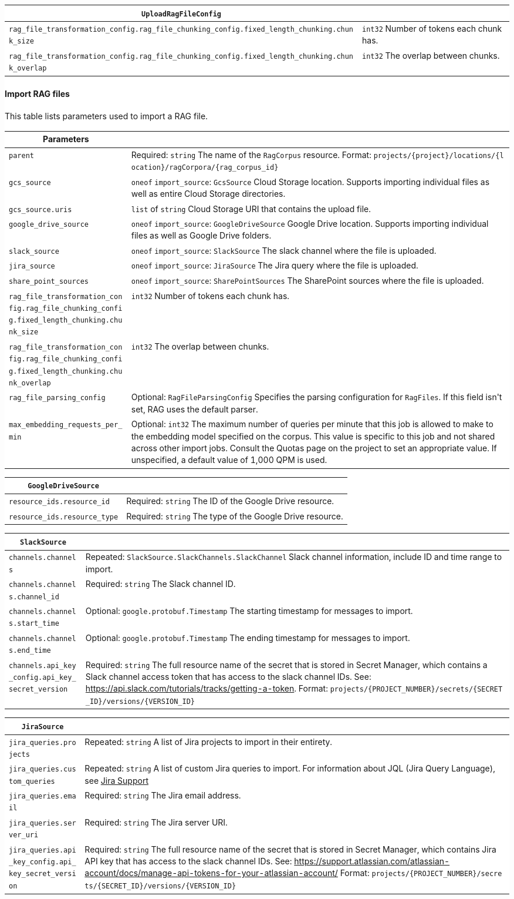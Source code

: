 | `UploadRagFileConfig` | |
| --- | --- |
| `rag_file_transformation_config.rag_file_chunking_config.fixed_length_chunking.chunk_size` | `int32` Number of tokens each chunk has. |
| `rag_file_transformation_config.rag_file_chunking_config.fixed_length_chunking.chunk_overlap` | `int32` The overlap between chunks. |

#### Import RAG files

This table lists parameters used to import a RAG file.

| Parameters | |
| --- | --- |
| `parent` | Required: `string` The name of the `RagCorpus` resource. Format: `projects/{project}/locations/{location}/ragCorpora/{rag_corpus_id}` |
| `gcs_source` | `oneof` `import_source`: `GcsSource` Cloud Storage location. Supports importing individual files as well as entire Cloud Storage directories. |
| `gcs_source.uris` | `list` of `string` Cloud Storage URI that contains the upload file. |
| `google_drive_source` | `oneof` `import_source`: `GoogleDriveSource` Google Drive location. Supports importing individual files as well as Google Drive folders. |
| `slack_source` | `oneof` `import_source`: `SlackSource` The slack channel where the file is uploaded. |
| `jira_source` | `oneof` `import_source`: `JiraSource` The Jira query where the file is uploaded. |
| `share_point_sources` | `oneof` `import_source`: `SharePointSources` The SharePoint sources where the file is uploaded. |
| `rag_file_transformation_config.rag_file_chunking_config.fixed_length_chunking.chunk_size` | `int32` Number of tokens each chunk has. |
| `rag_file_transformation_config.rag_file_chunking_config.fixed_length_chunking.chunk_overlap` | `int32` The overlap between chunks. |
| `rag_file_parsing_config` | Optional: `RagFileParsingConfig` Specifies the parsing configuration for `RagFiles`. If this field isn't set, RAG uses the default parser. |
| `max_embedding_requests_per_min` | Optional: `int32` The maximum number of queries per minute that this job is allowed to make to the embedding model specified on the corpus. This value is specific to this job and not shared across other import jobs. Consult the Quotas page on the project to set an appropriate value. If unspecified, a default value of 1,000 QPM is used. |

| `GoogleDriveSource` | |
| --- | --- |
| `resource_ids.resource_id` | Required: `string` The ID of the Google Drive resource. |
| `resource_ids.resource_type` | Required: `string` The type of the Google Drive resource. |

| `SlackSource` | |
| --- | --- |
| `channels.channels` | Repeated: `SlackSource.SlackChannels.SlackChannel` Slack channel information, include ID and time range to import. |
| `channels.channels.channel_id` | Required: `string` The Slack channel ID. |
| `channels.channels.start_time` | Optional: `google.protobuf.Timestamp` The starting timestamp for messages to import. |
| `channels.channels.end_time` | Optional: `google.protobuf.Timestamp` The ending timestamp for messages to import. |
| `channels.api_key_config.api_key_secret_version` | Required: `string` The full resource name of the secret that is stored in Secret Manager, which contains a Slack channel access token that has access to the slack channel IDs. See: https://api.slack.com/tutorials/tracks/getting-a-token. Format: `projects/{PROJECT_NUMBER}/secrets/{SECRET_ID}/versions/{VERSION_ID}` |

| `JiraSource` | |
| --- | --- |
| `jira_queries.projects` | Repeated: `string` A list of Jira projects to import in their entirety. |
| `jira_queries.custom_queries` | Repeated: `string` A list of custom Jira queries to import. For information about JQL (Jira Query Language), see [Jira Support](https://support.atlassian.com/jira-service-management-cloud/docs/use-advanced-search-with-jira-query-language-jql/) |
| `jira_queries.email` | Required: `string` The Jira email address. |
| `jira_queries.server_uri` | Required: `string` The Jira server URI. |
| `jira_queries.api_key_config.api_key_secret_version` | Required: `string` The full resource name of the secret that is stored in Secret Manager, which contains Jira API key that has access to the slack channel IDs. See: https://support.atlassian.com/atlassian-account/docs/manage-api-tokens-for-your-atlassian-account/ Format: `projects/{PROJECT_NUMBER}/secrets/{SECRET_ID}/versions/{VERSION_ID}` |
